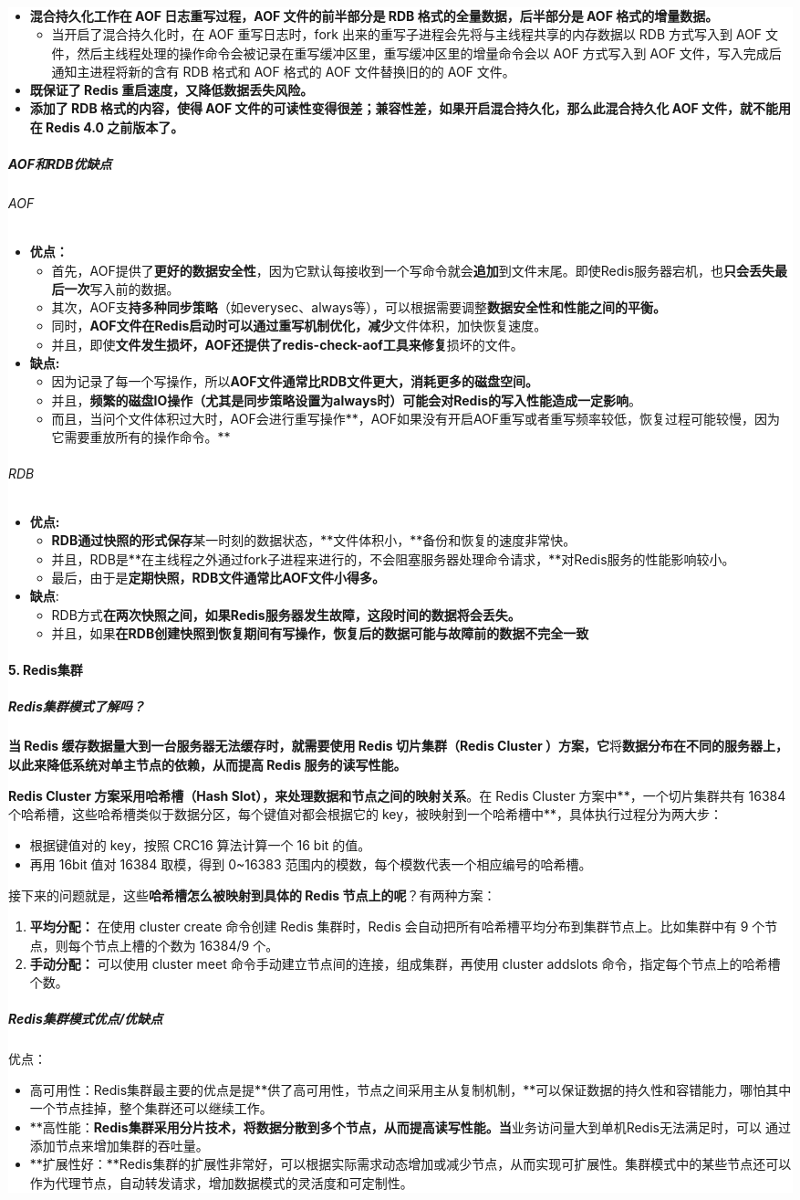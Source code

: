 - **混合持久化工作在 AOF 日志重写过程，AOF 文件的前半部分是 RDB 格式的全量数据，后半部分是 AOF 格式的增量数据。**
  - 当开启了混合持久化时，在 AOF 重写日志时，fork 出来的重写子进程会先将与主线程共享的内存数据以 RDB 方式写入到 AOF 文件，然后主线程处理的操作命令会被记录在重写缓冲区里，重写缓冲区里的增量命令会以 AOF 方式写入到 AOF 文件，写入完成后通知主进程将新的含有 RDB 格式和 AOF 格式的 AOF 文件替换旧的的 AOF 文件。
- **既保证了 Redis 重启速度，又降低数据丢失风险。**
- **添加了 RDB 格式的内容，使得 AOF 文件的可读性变得很差；兼容性差，如果开启混合持久化，那么此混合持久化 AOF 文件，就不能用在 Redis 4.0 之前版本了。**

##### AOF和RDB优缺点

###### AOF

- **优点：**
  - 首先，AOF提供了**更好的数据安全性**，因为它默认每接收到一个写命令就会**追加**到文件末尾。即使Redis服务器宕机，也**只会丢失最后一次**写入前的数据。
  - 其次，AOF支**持多种同步策略**（如everysec、always等），可以根据需要调整**数据安全性和性能之间的平衡。**
  - 同时，**AOF文件在Redis启动时可以通过重写机制优化，减少**文件体积，加快恢复速度。
  - 并且，即使**文件发生损坏，AOF还提供了redis-check-aof工具来修复**损坏的文件。
- **缺点:**
  - 因为记录了每一个写操作，所以**AOF文件通常比RDB文件更大，消耗更多的磁盘空间。**
  - 并且，**频繁的磁盘IO操作（尤其是同步策略设置为always时）可能会对Redis的写入性能造成一定影响**。
  - 而且，当问个文件体积过大时，AOF会进行重写操作**，AOF如果没有开启AOF重写或者重写频率较低，恢复过程可能较慢，因为它需要重放所有的操作命令。**

###### RDB

- **优点:** 
  - **RDB通过快照的形式保存**某一时刻的数据状态，**文件体积小，**备份和恢复的速度非常快。
  - 并且，RDB是**在主线程之外通过fork子进程来进行的，不会阻塞服务器处理命令请求，**对Redis服务的性能影响较小。
  - 最后，由于是**定期快照，RDB文件通常比AOF文件小得多。**
- **缺点**: 
  - RDB方式**在两次快照之间，如果Redis服务器发生故障，这段时间的数据将会丢失。**
  - 并且，如果**在RDB创建快照到恢复期间有写操作，**恢复后的数据可能与故障前的数据**不完全一致**

#### 5. Redis集群

##### Redis集群模式了解吗？

**当 Redis 缓存数据量大到一台服务器无法缓存时，就需要使用 Redis 切片集群（Redis Cluster ）方案，它**将**数据分布在不同的服务器上，以此来降低系统对单主节点的依赖，从而提高 Redis 服务的读写性能。**

**Redis Cluster 方案采用哈希槽（Hash Slot），来处理数据和节点之间的映射关系**。在 Redis Cluster 方案中**，一个切片集群共有 16384 个哈希槽，这些哈希槽类似于数据分区，每个键值对都会根据它的 key，被映射到一个哈希槽中**，具体执行过程分为两大步：

- 根据键值对的 key，按照 CRC16 算法计算一个 16 bit 的值。
- 再用 16bit 值对 16384 取模，得到 0~16383 范围内的模数，每个模数代表一个相应编号的哈希槽。

接下来的问题就是，这些**哈希槽怎么被映射到具体的 Redis 节点上的呢**？有两种方案：

1. **平均分配：** 在使用 cluster create 命令创建 Redis 集群时，Redis 会自动把所有哈希槽平均分布到集群节点上。比如集群中有 9 个节点，则每个节点上槽的个数为 16384/9 个。
2. **手动分配：** 可以使用 cluster meet 命令手动建立节点间的连接，组成集群，再使用 cluster addslots 命令，指定每个节点上的哈希槽个数。

##### Redis集群模式优点/优缺点

优点：

- 高可用性：Redis集群最主要的优点是提**供了高可用性，节点之间采用主从复制机制，**可以保证数据的持久性和容错能力，哪怕其中一个节点挂掉，整个集群还可以继续工作。
- **高性能：**Redis集群采用分片技术，将数据分散到多个节点，从而提高读写性能。当**业务访问量大到单机Redis无法满足时，可以  通过添加节点来增加集群的吞吐量。
- **扩展性好：**Redis集群的扩展性非常好，可以根据实际需求动态增加或减少节点，从而实现可扩展性。集群模式中的某些节点还可以作为代理节点，自动转发请求，增加数据模式的灵活度和可定制性。
